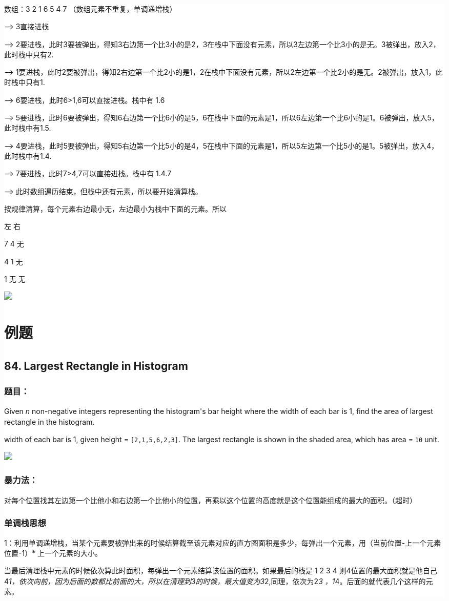 数组：3 2 1 6 5 4 7  （数组元素不重复，单调递增栈）

--> 3直接进栈

--> 2要进栈，此时3要被弹出，得知3右边第一个比3小的是2，3在栈中下面没有元素，所以3左边第一个比3小的是无。3被弹出，放入2，此时栈中只有2.

--> 1要进栈，此时2要被弹出，得知2右边第一个比2小的是1，2在栈中下面没有元素，所以2左边第一个比2小的是无。2被弹出，放入1，此时栈中只有1.

--> 6要进栈，此时6>1,6可以直接进栈。栈中有 1.6

--> 5要进栈，此时6要被弹出，得知6右边第一个比6小的是5，6在栈中下面的元素是1，所以6左边第一个比6小的是1。6被弹出，放入5，此时栈中有1.5.

--> 4要进栈，此时5要被弹出，得知5右边第一个比5小的是4，5在栈中下面的元素是1，所以5左边第一个比5小的是1。5被弹出，放入4，此时栈中有1.4.

--> 7要进栈，此时7>4,7可以直接进栈。栈中有 1.4.7

--> 此时数组遍历结束，但栈中还有元素，所以要开始清算栈。

按规律清算，每个元素右边最小无，左边最小为栈中下面的元素。所以

  左    右

 7     4      无

 4     1      无

 1     无    无

![](https://note.youdao.com/yws/public/resource/3389f2aed228397c99d7c9fd0b4bfe10/xmlnote/CD88C59AE7B8460BB11B2ADCE541EE81/35587)



# 例题

## 84. Largest Rectangle in Histogram

### 题目：

Given *n* non-negative integers representing the histogram's bar height where the width of each bar is 1, find the area of largest rectangle in the histogram. 

width of each bar is 1, given height = `[2,1,5,6,2,3]`. The largest rectangle is shown in the shaded area, which has area = `10` unit.

 

![](https://leetcode.com/static/images/problemset/histogram_area.png)



### 暴力法：

对每个位置找其左边第一个比他小和右边第一个比他小的位置，再乘以这个位置的高度就是这个位置能组成的最大的面积。（超时）

### 单调栈思想

1：利用单调递增栈，当某个元素要被弹出来的时候结算截至该元素对应的直方图面积是多少，每弹出一个元素，用（当前位置-上一个元素位置-1）* 上一个元素的大小。

当最后清理栈中元素的时候依次算此时面积，每弹出一个元素结算该位置的面积。如果最后的栈是 1 2 3 4 则4位置的最大面积就是他自己 4*1，依次向前，因为后面的数都比前面的大，所以在清理到3的时候，最大值变为3*2,同理，依次为2*3 ，1*4。后面的就代表几个这样的元素。
